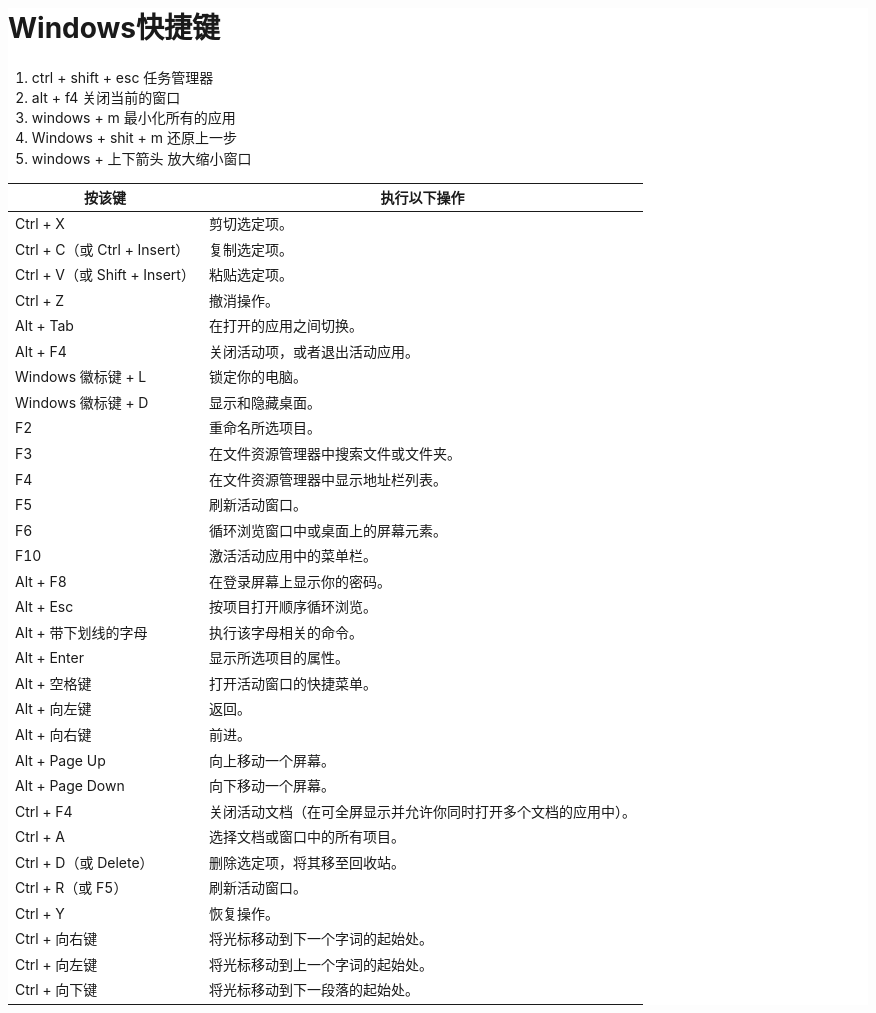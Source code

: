 # Windows快捷键

1. ctrl + shift + esc   任务管理器
2. alt + f4  关闭当前的窗口
3. windows + m 最小化所有的应用
4. Windows + shit + m 还原上一步
5. windows + 上下箭头  放大缩小窗口

| 按该键                                | 执行以下操作                                                 |
| ------------------------------------- | ------------------------------------------------------------ |
| Ctrl + X                              | 剪切选定项。                                                 |
| Ctrl + C（或 Ctrl + Insert）          | 复制选定项。                                                 |
| Ctrl + V（或 Shift + Insert）         | 粘贴选定项。                                                 |
| Ctrl + Z                              | 撤消操作。                                                   |
| Alt + Tab                             | 在打开的应用之间切换。                                       |
| Alt + F4                              | 关闭活动项，或者退出活动应用。                               |
| Windows 徽标键  + L                   | 锁定你的电脑。                                               |
| Windows 徽标键  + D                   | 显示和隐藏桌面。                                             |
| F2                                    | 重命名所选项目。                                             |
| F3                                    | 在文件资源管理器中搜索文件或文件夹。                         |
| F4                                    | 在文件资源管理器中显示地址栏列表。                           |
| F5                                    | 刷新活动窗口。                                               |
| F6                                    | 循环浏览窗口中或桌面上的屏幕元素。                           |
| F10                                   | 激活活动应用中的菜单栏。                                     |
| Alt + F8                              | 在登录屏幕上显示你的密码。                                   |
| Alt + Esc                             | 按项目打开顺序循环浏览。                                     |
| Alt + 带下划线的字母                  | 执行该字母相关的命令。                                       |
| Alt + Enter                           | 显示所选项目的属性。                                         |
| Alt + 空格键                          | 打开活动窗口的快捷菜单。                                     |
| Alt + 向左键                          | 返回。                                                       |
| Alt + 向右键                          | 前进。                                                       |
| Alt + Page Up                         | 向上移动一个屏幕。                                           |
| Alt + Page Down                       | 向下移动一个屏幕。                                           |
| Ctrl + F4                             | 关闭活动文档（在可全屏显示并允许你同时打开多个文档的应用中）。 |
| Ctrl + A                              | 选择文档或窗口中的所有项目。                                 |
| Ctrl + D（或 Delete）                 | 删除选定项，将其移至回收站。                                 |
| Ctrl + R（或 F5）                     | 刷新活动窗口。                                               |
| Ctrl + Y                              | 恢复操作。                                                   |
| Ctrl + 向右键                         | 将光标移动到下一个字词的起始处。                             |
| Ctrl + 向左键                         | 将光标移动到上一个字词的起始处。                             |
| Ctrl + 向下键                         | 将光标移动到下一段落的起始处。                               |